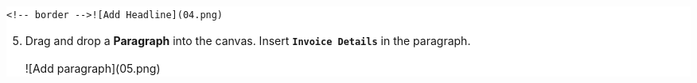     <!-- border -->![Add Headline](04.png)

5. Drag and drop a **Paragraph** into the canvas. Insert **`Invoice Details`** in the paragraph.

    <!-- border -->![Add paragraph](05.png)

